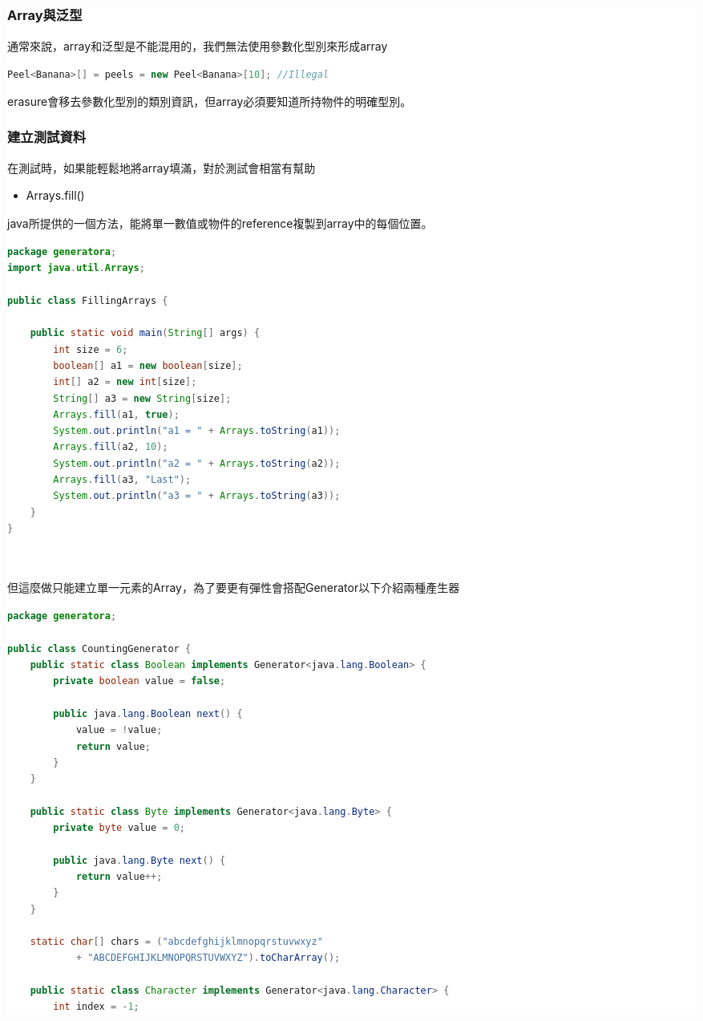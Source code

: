 
### Array與泛型

通常來說，array和泛型是不能混用的，我們無法使用參數化型別來形成array
``` java
Peel<Banana>[] = peels = new Peel<Banana>[10]; //Illegal
```
erasure會移去參數化型別的類別資訊，但array必須要知道所持物件的明確型別。
	
	
### 建立測試資料

在測試時，如果能輕鬆地將array填滿，對於測試會相當有幫助
	
- Arrays.fill()

java所提供的一個方法，能將單一數值或物件的reference複製到array中的每個位置。
``` java
package generatora;
import java.util.Arrays;

public class FillingArrays {

	public static void main(String[] args) {
		int size = 6;
		boolean[] a1 = new boolean[size];
		int[] a2 = new int[size];
		String[] a3 = new String[size];
		Arrays.fill(a1, true);
		System.out.println("a1 = " + Arrays.toString(a1));
		Arrays.fill(a2, 10);
		System.out.println("a2 = " + Arrays.toString(a2));
		Arrays.fill(a3, "Last");
		System.out.println("a3 = " + Arrays.toString(a3));
	}
}

	
```
但這麼做只能建立單一元素的Array，為了要更有彈性會搭配Generator以下介紹兩種產生器

``` java
package generatora;

public class CountingGenerator {
	public static class Boolean implements Generator<java.lang.Boolean> {
		private boolean value = false;

		public java.lang.Boolean next() {
			value = !value;
			return value;
		}
	}

	public static class Byte implements Generator<java.lang.Byte> {
		private byte value = 0;

		public java.lang.Byte next() {
			return value++;
		}
	}

	static char[] chars = ("abcdefghijklmnopqrstuvwxyz"
			+ "ABCDEFGHIJKLMNOPQRSTUVWXYZ").toCharArray();

	public static class Character implements Generator<java.lang.Character> {
		int index = -1;
```